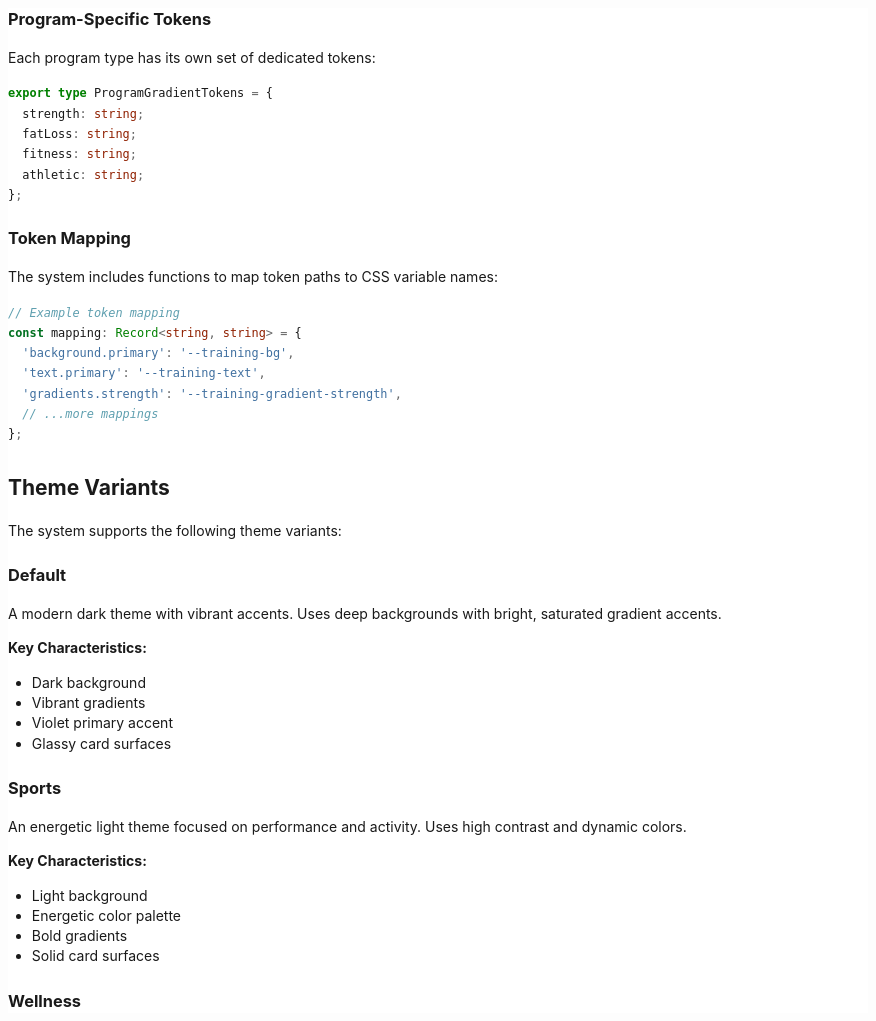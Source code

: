 ### Program-Specific Tokens

Each program type has its own set of dedicated tokens:

```typescript
export type ProgramGradientTokens = {
  strength: string;
  fatLoss: string;
  fitness: string;
  athletic: string;
};
```

### Token Mapping

The system includes functions to map token paths to CSS variable names:

```typescript
// Example token mapping
const mapping: Record<string, string> = {
  'background.primary': '--training-bg',
  'text.primary': '--training-text',
  'gradients.strength': '--training-gradient-strength',
  // ...more mappings
};
```

## Theme Variants

The system supports the following theme variants:

### Default

A modern dark theme with vibrant accents. Uses deep backgrounds with bright, saturated gradient accents.

**Key Characteristics:**
- Dark background
- Vibrant gradients
- Violet primary accent
- Glassy card surfaces

### Sports

An energetic light theme focused on performance and activity. Uses high contrast and dynamic colors.

**Key Characteristics:**
- Light background
- Energetic color palette
- Bold gradients
- Solid card surfaces

### Wellness
